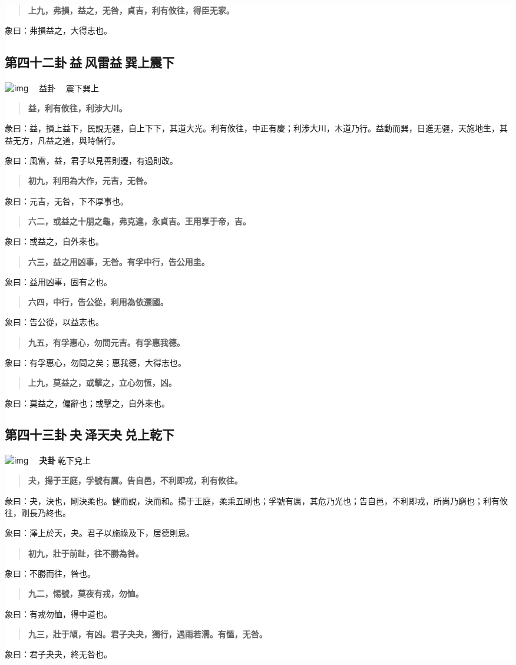 > **上九，弗損，益之，无咎，貞吉，利有攸往，得臣无家。**

象曰：弗損益之，大得志也。



## 第四十二卦 益 风雷益 巽上震下

![img](https://www.eee-learning.com/image/yi42b.png)　 益卦 　震下巽上

> **益，利有攸往，利涉大川。**

彖曰：益，損上益下，民說无疆，自上下下，其道大光。利有攸往，中正有慶；利涉大川，木道乃行。益動而巽，日進无疆，天施地生，其益无方，凡益之道，與時偕行。

象曰：風雷，益，君子以見善則遷，有過則改。

> **初九，利用為大作，元吉，无咎。**

象曰：元吉，无咎，下不厚事也。

> **六二，或益之十朋之龜，弗克違，永貞吉。王用享于帝，吉。**

象曰：或益之，自外來也。

> **六三，益之用凶事，无咎。有孚中行，告公用圭。**

象曰：益用凶事，固有之也。

> **六四，中行，告公從，利用為依遷國。**

象曰：告公從，以益志也。

> **九五，有孚惠心，勿問元吉。有孚惠我德。**

象曰：有孚惠心，勿問之矣；惠我德，大得志也。

> **上九，莫益之，或擊之，立心勿恆，凶。**

象曰：莫益之，偏辭也；或擊之，自外來也。



## 第四十三卦 夬 泽天夬 兑上乾下

![img](https://www.eee-learning.com/image/yi43b.png)　 **夬卦** 乾下兌上

> **夬，揚于王庭，孚號有厲。告自邑，不利即戎，利有攸往。**

彖曰：夬，決也，剛決柔也。健而說，決而和。揚于王庭，柔乘五剛也；孚號有厲，其危乃光也；告自邑，不利即戎，所尚乃窮也；利有攸往，剛長乃終也。

象曰：澤上於天，夬。君子以施祿及下，居德則忌。

> **初九，壯于前趾，往不勝為咎。**

象曰：不勝而往，咎也。

> **九二，惕號，莫夜有戎，勿恤。**

象曰：有戎勿恤，得中道也。

> **九三，壯于頄，有凶。君子夬夬，獨行，遇雨若濡。有慍，无咎。**

象曰：君子夬夬，終无咎也。
